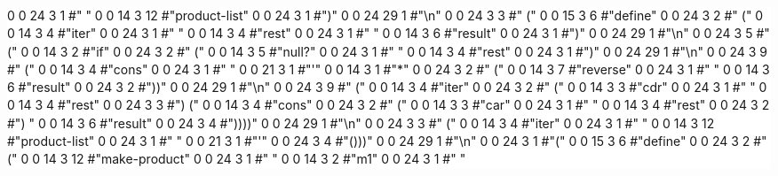 0 0 24 3 1 #" "
0 0 14 3 12 #"product-list"
0 0 24 3 1 #")"
0 0 24 29 1 #"\n"
0 0 24 3 3 #"  ("
0 0 15 3 6 #"define"
0 0 24 3 2 #" ("
0 0 14 3 4 #"iter"
0 0 24 3 1 #" "
0 0 14 3 4 #"rest"
0 0 24 3 1 #" "
0 0 14 3 6 #"result"
0 0 24 3 1 #")"
0 0 24 29 1 #"\n"
0 0 24 3 5 #"    ("
0 0 14 3 2 #"if"
0 0 24 3 2 #" ("
0 0 14 3 5 #"null?"
0 0 24 3 1 #" "
0 0 14 3 4 #"rest"
0 0 24 3 1 #")"
0 0 24 29 1 #"\n"
0 0 24 3 9 #"        ("
0 0 14 3 4 #"cons"
0 0 24 3 1 #" "
0 0 21 3 1 #"'"
0 0 14 3 1 #"*"
0 0 24 3 2 #" ("
0 0 14 3 7 #"reverse"
0 0 24 3 1 #" "
0 0 14 3 6 #"result"
0 0 24 3 2 #"))"
0 0 24 29 1 #"\n"
0 0 24 3 9 #"        ("
0 0 14 3 4 #"iter"
0 0 24 3 2 #" ("
0 0 14 3 3 #"cdr"
0 0 24 3 1 #" "
0 0 14 3 4 #"rest"
0 0 24 3 3 #") ("
0 0 14 3 4 #"cons"
0 0 24 3 2 #" ("
0 0 14 3 3 #"car"
0 0 24 3 1 #" "
0 0 14 3 4 #"rest"
0 0 24 3 2 #") "
0 0 14 3 6 #"result"
0 0 24 3 4 #"))))"
0 0 24 29 1 #"\n"
0 0 24 3 3 #"  ("
0 0 14 3 4 #"iter"
0 0 24 3 1 #" "
0 0 14 3 12 #"product-list"
0 0 24 3 1 #" "
0 0 21 3 1 #"'"
0 0 24 3 4 #"()))"
0 0 24 29 1 #"\n"
0 0 24 3 1 #"("
0 0 15 3 6 #"define"
0 0 24 3 2 #" ("
0 0 14 3 12 #"make-product"
0 0 24 3 1 #" "
0 0 14 3 2 #"m1"
0 0 24 3 1 #" "